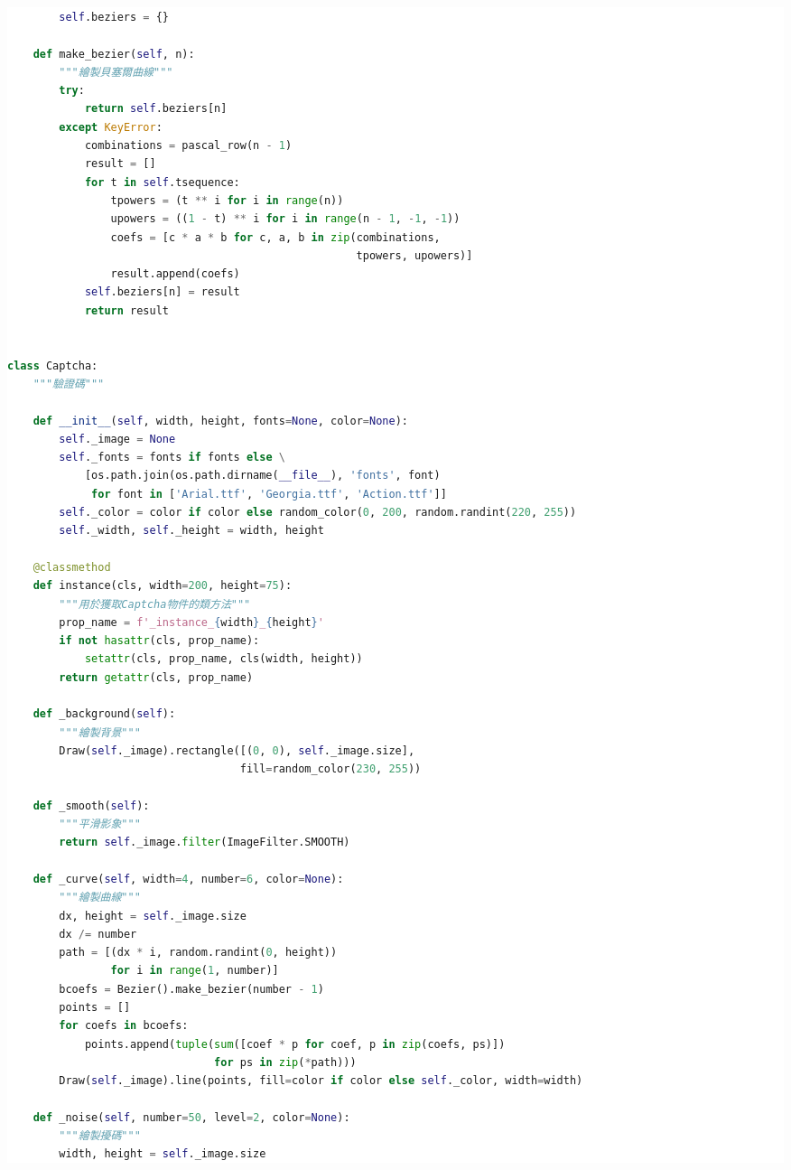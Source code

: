 ```Python
        self.beziers = {}

    def make_bezier(self, n):
        """繪製貝塞爾曲線"""
        try:
            return self.beziers[n]
        except KeyError:
            combinations = pascal_row(n - 1)
            result = []
            for t in self.tsequence:
                tpowers = (t ** i for i in range(n))
                upowers = ((1 - t) ** i for i in range(n - 1, -1, -1))
                coefs = [c * a * b for c, a, b in zip(combinations,
                                                      tpowers, upowers)]
                result.append(coefs)
            self.beziers[n] = result
            return result


class Captcha:
    """驗證碼"""

    def __init__(self, width, height, fonts=None, color=None):
        self._image = None
        self._fonts = fonts if fonts else \
            [os.path.join(os.path.dirname(__file__), 'fonts', font)
             for font in ['Arial.ttf', 'Georgia.ttf', 'Action.ttf']]
        self._color = color if color else random_color(0, 200, random.randint(220, 255))
        self._width, self._height = width, height

    @classmethod
    def instance(cls, width=200, height=75):
        """用於獲取Captcha物件的類方法"""
        prop_name = f'_instance_{width}_{height}'
        if not hasattr(cls, prop_name):
            setattr(cls, prop_name, cls(width, height))
        return getattr(cls, prop_name)

    def _background(self):
        """繪製背景"""
        Draw(self._image).rectangle([(0, 0), self._image.size],
                                    fill=random_color(230, 255))

    def _smooth(self):
        """平滑影象"""
        return self._image.filter(ImageFilter.SMOOTH)

    def _curve(self, width=4, number=6, color=None):
        """繪製曲線"""
        dx, height = self._image.size
        dx /= number
        path = [(dx * i, random.randint(0, height))
                for i in range(1, number)]
        bcoefs = Bezier().make_bezier(number - 1)
        points = []
        for coefs in bcoefs:
            points.append(tuple(sum([coef * p for coef, p in zip(coefs, ps)])
                                for ps in zip(*path)))
        Draw(self._image).line(points, fill=color if color else self._color, width=width)

    def _noise(self, number=50, level=2, color=None):
        """繪製擾碼"""
        width, height = self._image.size
```